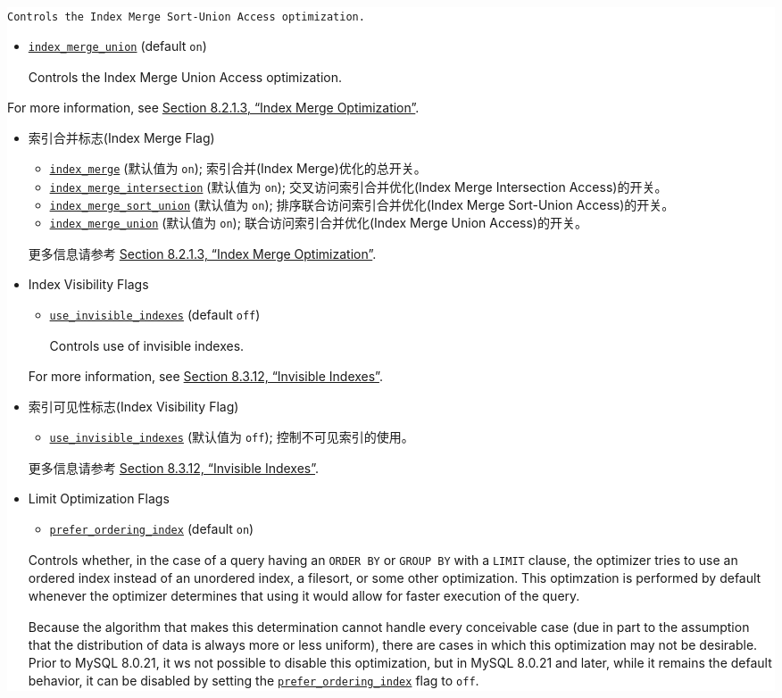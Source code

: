     Controls the Index Merge Sort-Union Access optimization.

  - [`index_merge_union`](https://dev.mysql.com/doc/refman/8.0/en/switchable-optimizations.html#optflag_index-merge-union) (default `on`)

    Controls the Index Merge Union Access optimization.

  For more information, see [Section 8.2.1.3, “Index Merge Optimization”](https://dev.mysql.com/doc/refman/8.0/en/index-merge-optimization.html).

- 索引合并标志(Index Merge Flag)

  * [`index_merge`](https://dev.mysql.com/doc/refman/8.0/en/switchable-optimizations.html#optflag_index-merge) (默认值为 `on`); 索引合并(Index Merge)优化的总开关。
  * [`index_merge_intersection`](https://dev.mysql.com/doc/refman/8.0/en/switchable-optimizations.html#optflag_index-merge-intersection) (默认值为 `on`); 交叉访问索引合并优化(Index Merge Intersection Access)的开关。
  * [`index_merge_sort_union`](https://dev.mysql.com/doc/refman/8.0/en/switchable-optimizations.html#optflag_index-merge-sort-union) (默认值为 `on`); 排序联合访问索引合并优化(Index Merge Sort-Union Access)的开关。
  * [`index_merge_union`](https://dev.mysql.com/doc/refman/8.0/en/switchable-optimizations.html#optflag_index-merge-union) (默认值为 `on`); 联合访问索引合并优化(Index Merge Union Access)的开关。

  更多信息请参考 [Section 8.2.1.3, “Index Merge Optimization”](https://dev.mysql.com/doc/refman/8.0/en/index-merge-optimization.html).


- Index Visibility Flags

  - [`use_invisible_indexes`](https://dev.mysql.com/doc/refman/8.0/en/switchable-optimizations.html#optflag_use-invisible-indexes) (default `off`)

    Controls use of invisible indexes.

  For more information, see [Section 8.3.12, “Invisible Indexes”](https://dev.mysql.com/doc/refman/8.0/en/invisible-indexes.html).

- 索引可见性标志(Index Visibility Flag)

  * [`use_invisible_indexes`](https://dev.mysql.com/doc/refman/8.0/en/switchable-optimizations.html#optflag_use-invisible-indexes) (默认值为 `off`); 控制不可见索引的使用。

   更多信息请参考 [Section 8.3.12, “Invisible Indexes”](https://dev.mysql.com/doc/refman/8.0/en/invisible-indexes.html).

- Limit Optimization Flags

  - [`prefer_ordering_index`](https://dev.mysql.com/doc/refman/8.0/en/switchable-optimizations.html#optflag_prefer-ordering-index) (default `on`)

   Controls whether, in the case of a query having an `ORDER BY` or `GROUP BY` with a `LIMIT` clause, the optimizer tries to use an ordered index instead of an unordered index, a filesort, or some other optimization. This optimzation is performed by default whenever the optimizer determines that using it would allow for faster execution of the query.

   Because the algorithm that makes this determination cannot handle every conceivable case (due in part to the assumption that the distribution of data is always more or less uniform), there are cases in which this optimization may not be desirable. Prior to MySQL 8.0.21, it ws not possible to disable this optimization, but in MySQL 8.0.21 and later, while it remains the default behavior, it can be disabled by setting the [`prefer_ordering_index`](https://dev.mysql.com/doc/refman/8.0/en/switchable-optimizations.html#optflag_prefer-ordering-index) flag to `off`.
